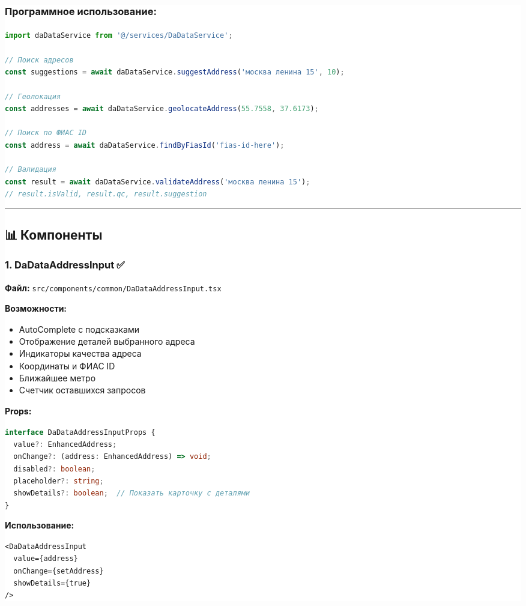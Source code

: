 ### Программное использование:

```typescript
import daDataService from '@/services/DaDataService';

// Поиск адресов
const suggestions = await daDataService.suggestAddress('москва ленина 15', 10);

// Геолокация
const addresses = await daDataService.geolocateAddress(55.7558, 37.6173);

// Поиск по ФИАС ID
const address = await daDataService.findByFiasId('fias-id-here');

// Валидация
const result = await daDataService.validateAddress('москва ленина 15');
// result.isValid, result.qc, result.suggestion
```

---

## 📊 Компоненты

### 1. DaDataAddressInput ✅

**Файл:** `src/components/common/DaDataAddressInput.tsx`

**Возможности:**
- AutoComplete с подсказками
- Отображение деталей выбранного адреса
- Индикаторы качества адреса
- Координаты и ФИАС ID
- Ближайшее метро
- Счетчик оставшихся запросов

**Props:**
```typescript
interface DaDataAddressInputProps {
  value?: EnhancedAddress;
  onChange?: (address: EnhancedAddress) => void;
  disabled?: boolean;
  placeholder?: string;
  showDetails?: boolean;  // Показать карточку с деталями
}
```

**Использование:**
```tsx
<DaDataAddressInput
  value={address}
  onChange={setAddress}
  showDetails={true}
/>
```
